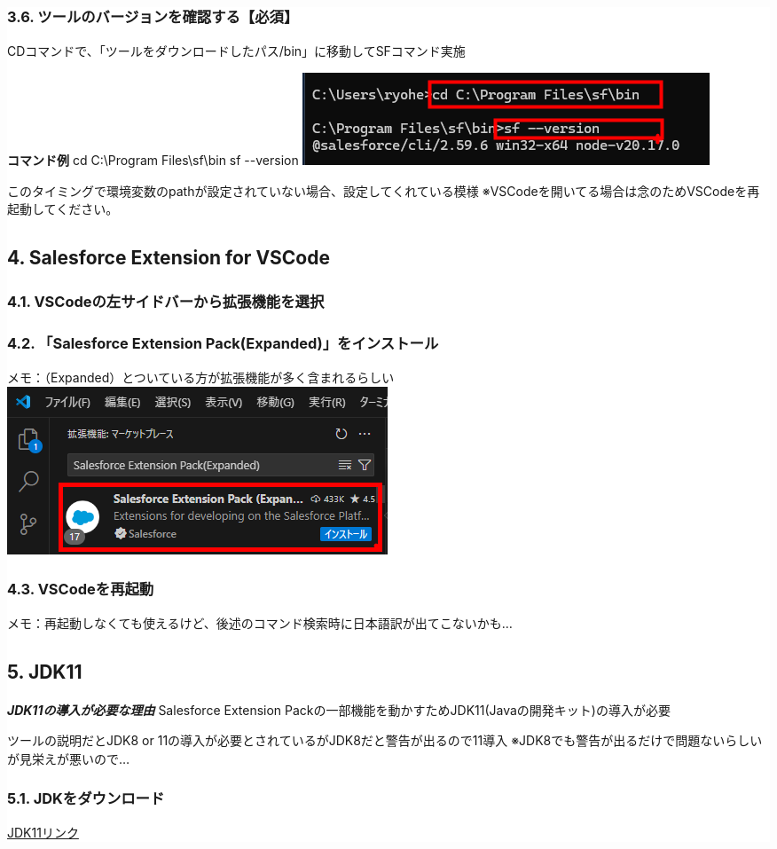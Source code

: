 
### 3.6. ツールのバージョンを確認する【必須】
CDコマンドで、「ツールをダウンロードしたパス/bin」に移動してSFコマンド実施

**コマンド例**
cd C:\Program Files\sf\bin
sf --version
![alt text](./images/CLI6.png)

このタイミングで環境変数のpathが設定されていない場合、設定してくれている模様
※VSCodeを開いてる場合は念のためVSCodeを再起動してください。


## 4. Salesforce Extension for VSCode
### 4.1. VSCodeの左サイドバーから拡張機能を選択

### 4.2. 「Salesforce Extension Pack(Expanded)」をインストール
メモ：（Expanded）とついている方が拡張機能が多く含まれるらしい
![alt text](./images/extention1.png)

### 4.3. VSCodeを再起動
メモ：再起動しなくても使えるけど、後述のコマンド検索時に日本語訳が出てこないかも…


## 5. JDK11
***JDK11の導入が必要な理由***
Salesforce Extension Packの一部機能を動かすためJDK11(Javaの開発キット)の導入が必要

ツールの説明だとJDK8 or 11の導入が必要とされているがJDK8だと警告が出るので11導入
※JDK8でも警告が出るだけで問題ないらしいが見栄えが悪いので…

### 5.1. JDKをダウンロード

[JDK11リンク](https://www.azul.com/downloads/?package=jdk#download-openjdk)

